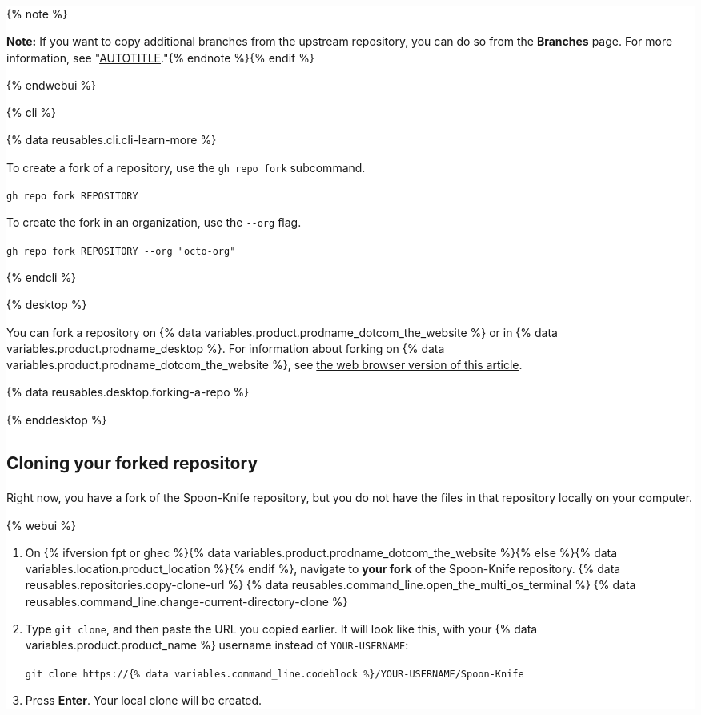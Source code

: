 {% note %}

**Note:** If you want to copy additional branches from the upstream repository, you can do so from the **Branches** page. For more information, see "[AUTOTITLE](/pull-requests/collaborating-with-pull-requests/proposing-changes-to-your-work-with-pull-requests/creating-and-deleting-branches-within-your-repository)."{% endnote %}{% endif %}

{% endwebui %}

{% cli %}

{% data reusables.cli.cli-learn-more %}

To create a fork of a repository, use the `gh repo fork` subcommand.

```shell
gh repo fork REPOSITORY
```

To create the fork in an organization, use the `--org` flag.

```shell
gh repo fork REPOSITORY --org "octo-org"
```

{% endcli %}

{% desktop %}

You can fork a repository on {% data variables.product.prodname_dotcom_the_website %} or in {% data variables.product.prodname_desktop %}. For information about forking on {% data variables.product.prodname_dotcom_the_website %}, see [the web browser version of this article](/pull-requests/collaborating-with-pull-requests/working-with-forks/fork-a-repo?tool=webui).

{% data reusables.desktop.forking-a-repo %}

{% enddesktop %}

## Cloning your forked repository

Right now, you have a fork of the Spoon-Knife repository, but you do not have the files in that repository locally on your computer.

{% webui %}

1. On {% ifversion fpt or ghec %}{% data variables.product.prodname_dotcom_the_website %}{% else %}{% data variables.location.product_location %}{% endif %}, navigate to **your fork** of the Spoon-Knife repository.
{% data reusables.repositories.copy-clone-url %}
{% data reusables.command_line.open_the_multi_os_terminal %}
{% data reusables.command_line.change-current-directory-clone %}
1. Type `git clone`, and then paste the URL you copied earlier. It will look like this, with your {% data variables.product.product_name %} username instead of `YOUR-USERNAME`:

   ```shell
   git clone https://{% data variables.command_line.codeblock %}/YOUR-USERNAME/Spoon-Knife
   ```

1. Press **Enter**. Your local clone will be created.
